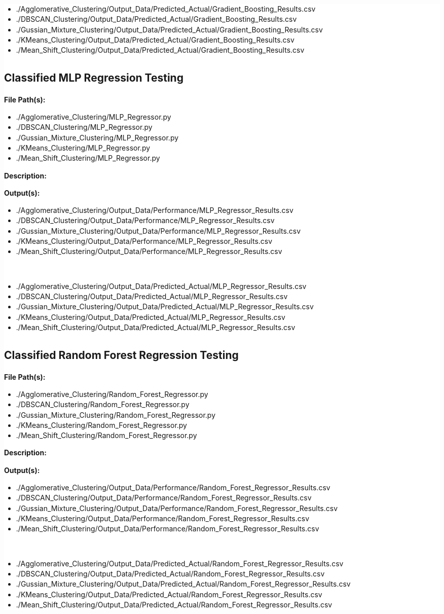 - ./Agglomerative_Clustering/Output_Data/Predicted_Actual/Gradient_Boosting_Results.csv
- ./DBSCAN_Clustering/Output_Data/Predicted_Actual/Gradient_Boosting_Results.csv
- ./Gussian_Mixture_Clustering/Output_Data/Predicted_Actual/Gradient_Boosting_Results.csv
- ./KMeans_Clustering/Output_Data/Predicted_Actual/Gradient_Boosting_Results.csv
- ./Mean_Shift_Clustering/Output_Data/Predicted_Actual/Gradient_Boosting_Results.csv


## Classified MLP Regression Testing
**File Path(s):**
- ./Agglomerative_Clustering/MLP_Regressor.py
- ./DBSCAN_Clustering/MLP_Regressor.py
- ./Gussian_Mixture_Clustering/MLP_Regressor.py
- ./KMeans_Clustering/MLP_Regressor.py
- ./Mean_Shift_Clustering/MLP_Regressor.py

**Description:** 

**Output(s):**
- ./Agglomerative_Clustering/Output_Data/Performance/MLP_Regressor_Results.csv
- ./DBSCAN_Clustering/Output_Data/Performance/MLP_Regressor_Results.csv
- ./Gussian_Mixture_Clustering/Output_Data/Performance/MLP_Regressor_Results.csv
- ./KMeans_Clustering/Output_Data/Performance/MLP_Regressor_Results.csv
- ./Mean_Shift_Clustering/Output_Data/Performance/MLP_Regressor_Results.csv
<p><br></p>

- ./Agglomerative_Clustering/Output_Data/Predicted_Actual/MLP_Regressor_Results.csv
- ./DBSCAN_Clustering/Output_Data/Predicted_Actual/MLP_Regressor_Results.csv
- ./Gussian_Mixture_Clustering/Output_Data/Predicted_Actual/MLP_Regressor_Results.csv
- ./KMeans_Clustering/Output_Data/Predicted_Actual/MLP_Regressor_Results.csv
- ./Mean_Shift_Clustering/Output_Data/Predicted_Actual/MLP_Regressor_Results.csv


## Classified Random Forest Regression Testing
**File Path(s):**
- ./Agglomerative_Clustering/Random_Forest_Regressor.py
- ./DBSCAN_Clustering/Random_Forest_Regressor.py
- ./Gussian_Mixture_Clustering/Random_Forest_Regressor.py
- ./KMeans_Clustering/Random_Forest_Regressor.py
- ./Mean_Shift_Clustering/Random_Forest_Regressor.py

**Description:** 

**Output(s):**
- ./Agglomerative_Clustering/Output_Data/Performance/Random_Forest_Regressor_Results.csv
- ./DBSCAN_Clustering/Output_Data/Performance/Random_Forest_Regressor_Results.csv
- ./Gussian_Mixture_Clustering/Output_Data/Performance/Random_Forest_Regressor_Results.csv
- ./KMeans_Clustering/Output_Data/Performance/Random_Forest_Regressor_Results.csv
- ./Mean_Shift_Clustering/Output_Data/Performance/Random_Forest_Regressor_Results.csv
<p><br></p>

- ./Agglomerative_Clustering/Output_Data/Predicted_Actual/Random_Forest_Regressor_Results.csv
- ./DBSCAN_Clustering/Output_Data/Predicted_Actual/Random_Forest_Regressor_Results.csv
- ./Gussian_Mixture_Clustering/Output_Data/Predicted_Actual/Random_Forest_Regressor_Results.csv
- ./KMeans_Clustering/Output_Data/Predicted_Actual/Random_Forest_Regressor_Results.csv
- ./Mean_Shift_Clustering/Output_Data/Predicted_Actual/Random_Forest_Regressor_Results.csv
